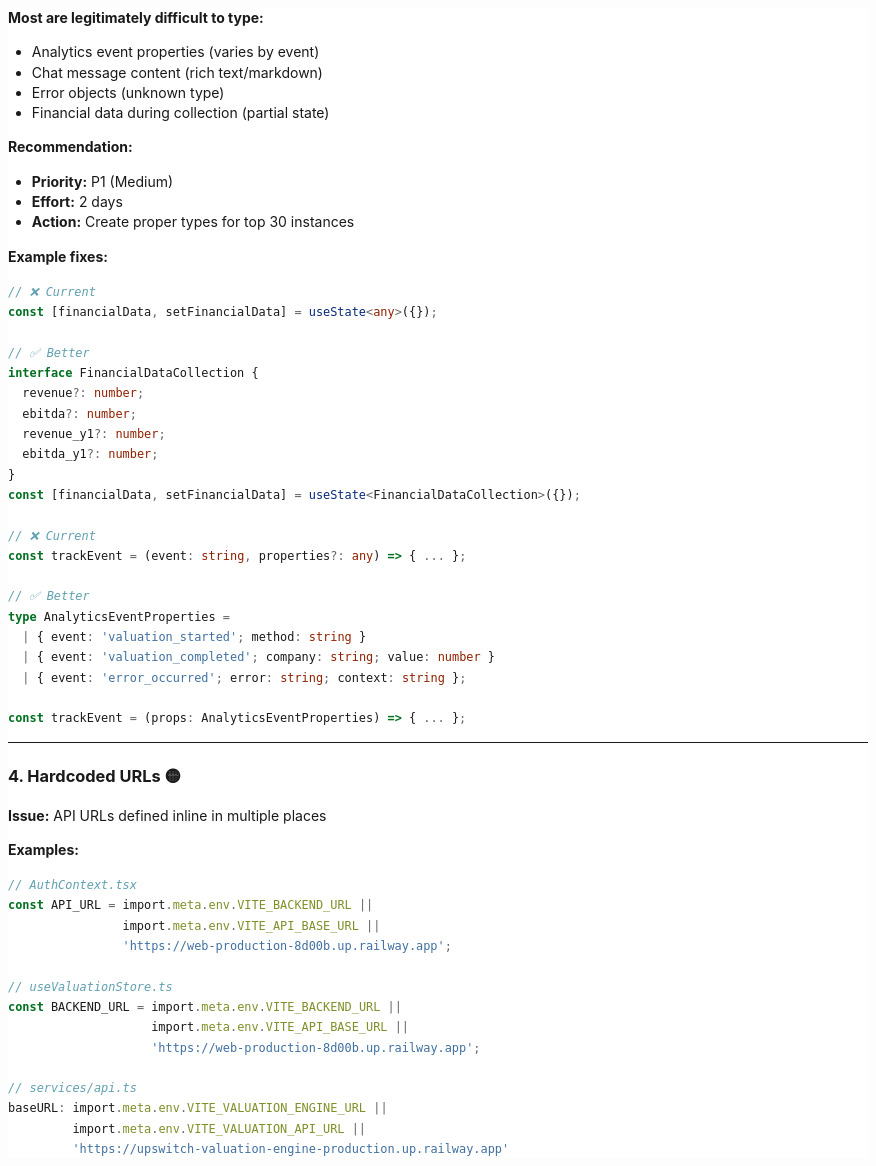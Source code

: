 **Most are legitimately difficult to type:**
- Analytics event properties (varies by event)
- Chat message content (rich text/markdown)
- Error objects (unknown type)
- Financial data during collection (partial state)

**Recommendation:**
- **Priority:** P1 (Medium)
- **Effort:** 2 days
- **Action:** Create proper types for top 30 instances

**Example fixes:**
```typescript
// ❌ Current
const [financialData, setFinancialData] = useState<any>({});

// ✅ Better
interface FinancialDataCollection {
  revenue?: number;
  ebitda?: number;
  revenue_y1?: number;
  ebitda_y1?: number;
}
const [financialData, setFinancialData] = useState<FinancialDataCollection>({});

// ❌ Current
const trackEvent = (event: string, properties?: any) => { ... };

// ✅ Better
type AnalyticsEventProperties = 
  | { event: 'valuation_started'; method: string }
  | { event: 'valuation_completed'; company: string; value: number }
  | { event: 'error_occurred'; error: string; context: string };

const trackEvent = (props: AnalyticsEventProperties) => { ... };
```

---

### **4. Hardcoded URLs** 🟡

**Issue:** API URLs defined inline in multiple places

**Examples:**
```typescript
// AuthContext.tsx
const API_URL = import.meta.env.VITE_BACKEND_URL || 
                import.meta.env.VITE_API_BASE_URL || 
                'https://web-production-8d00b.up.railway.app';

// useValuationStore.ts
const BACKEND_URL = import.meta.env.VITE_BACKEND_URL || 
                    import.meta.env.VITE_API_BASE_URL || 
                    'https://web-production-8d00b.up.railway.app';

// services/api.ts
baseURL: import.meta.env.VITE_VALUATION_ENGINE_URL || 
         import.meta.env.VITE_VALUATION_API_URL || 
         'https://upswitch-valuation-engine-production.up.railway.app'
```
